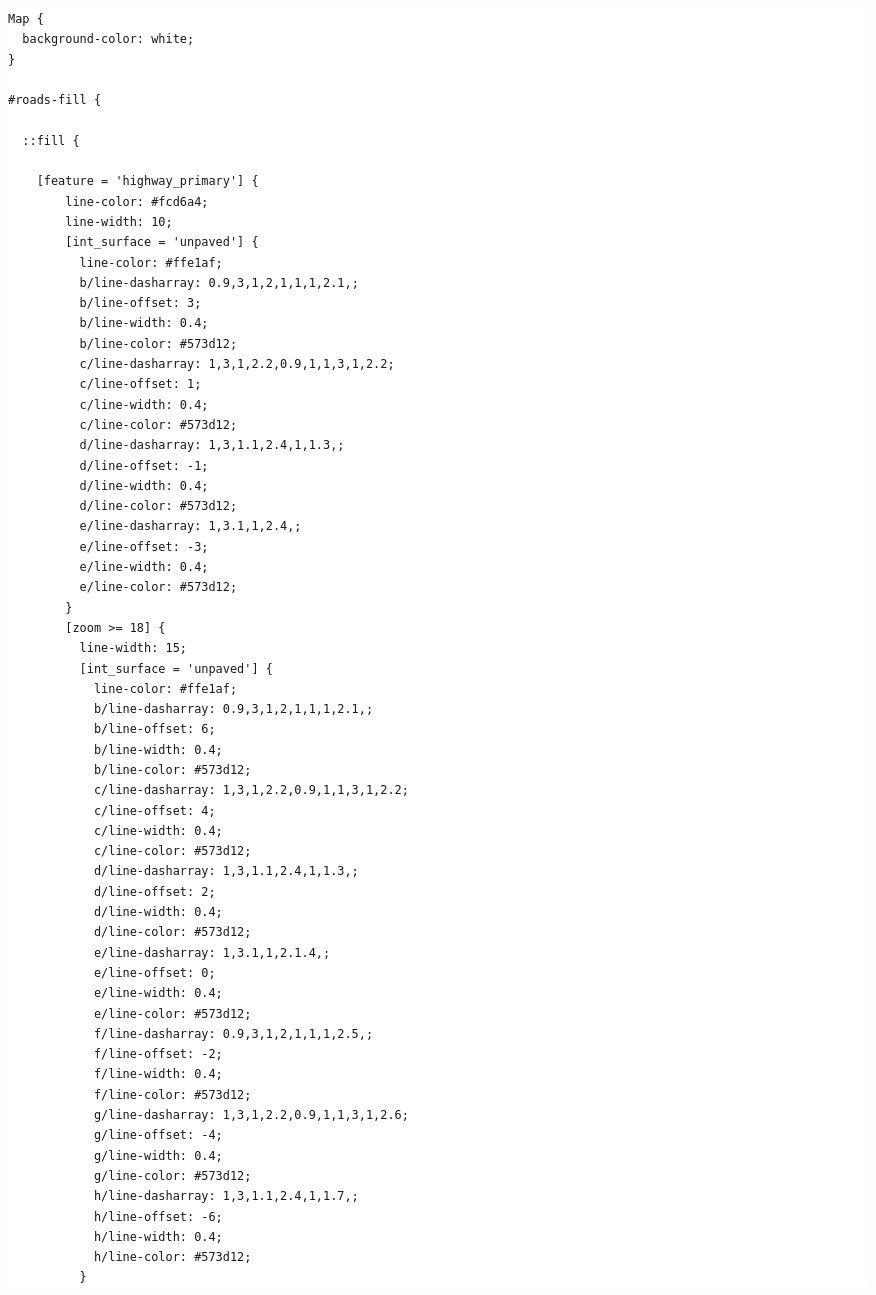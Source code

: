 ```cartocss
Map {
  background-color: white;
}

#roads-fill {

  ::fill {

    [feature = 'highway_primary'] {
        line-color: #fcd6a4;
        line-width: 10;
        [int_surface = 'unpaved'] {
          line-color: #ffe1af;
          b/line-dasharray: 0.9,3,1,2,1,1,1,2.1,;
          b/line-offset: 3;
          b/line-width: 0.4;
          b/line-color: #573d12;
          c/line-dasharray: 1,3,1,2.2,0.9,1,1,3,1,2.2;
          c/line-offset: 1;
          c/line-width: 0.4;
          c/line-color: #573d12;
          d/line-dasharray: 1,3,1.1,2.4,1,1.3,;
          d/line-offset: -1;
          d/line-width: 0.4;
          d/line-color: #573d12;
          e/line-dasharray: 1,3.1,1,2.4,;
          e/line-offset: -3;
          e/line-width: 0.4;
          e/line-color: #573d12;
        }
        [zoom >= 18] {
          line-width: 15;
          [int_surface = 'unpaved'] {
            line-color: #ffe1af;
            b/line-dasharray: 0.9,3,1,2,1,1,1,2.1,;
            b/line-offset: 6;
            b/line-width: 0.4;
            b/line-color: #573d12;
            c/line-dasharray: 1,3,1,2.2,0.9,1,1,3,1,2.2;
            c/line-offset: 4;
            c/line-width: 0.4;
            c/line-color: #573d12;
            d/line-dasharray: 1,3,1.1,2.4,1,1.3,;
            d/line-offset: 2;
            d/line-width: 0.4;
            d/line-color: #573d12;
            e/line-dasharray: 1,3.1,1,2.1.4,;
            e/line-offset: 0;
            e/line-width: 0.4;
            e/line-color: #573d12;
            f/line-dasharray: 0.9,3,1,2,1,1,1,2.5,;
            f/line-offset: -2;
            f/line-width: 0.4;
            f/line-color: #573d12;
            g/line-dasharray: 1,3,1,2.2,0.9,1,1,3,1,2.6;
            g/line-offset: -4;
            g/line-width: 0.4;
            g/line-color: #573d12;
            h/line-dasharray: 1,3,1.1,2.4,1,1.7,;
            h/line-offset: -6;
            h/line-width: 0.4;
            h/line-color: #573d12;
          }
```